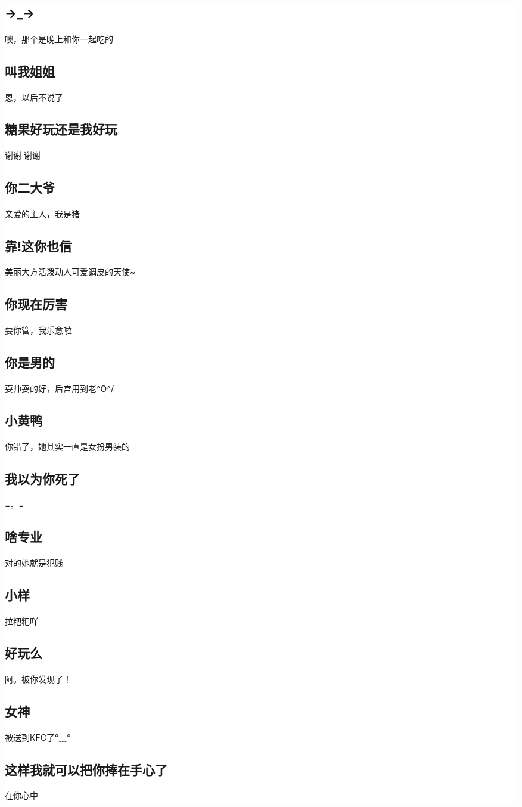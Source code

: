 ## →_→
噢，那个是晚上和你一起吃的

## 叫我姐姐
恩，以后不说了

## 糖果好玩还是我好玩
谢谢
谢谢

## 你二大爷
亲爱的主人，我是猪

## 靠!这你也信
美丽大方活泼动人可爱调皮的天使~

## 你现在厉害
要你管，我乐意啦

## 你是男的
耍帅耍的好，后宫用到老\^O^/

## 小黄鸭
你错了，她其实一直是女扮男装的

## 我以为你死了
=。=

## 啥专业
对的她就是犯贱

## 小样
拉粑粑吖

## 好玩么
阿。被你发现了！

## 女神
被送到KFC了°﹏°

## 这样我就可以把你捧在手心了
在你心中

